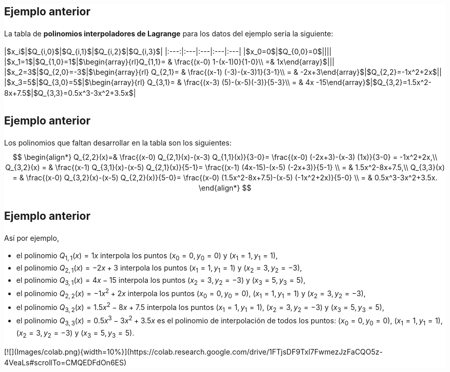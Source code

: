 ## Ejemplo anterior
<div class="example">

La tabla de **polinomios interpoladores de Lagrange** para los datos del ejemplo sería la siguiente:

<div class="center">
|$x_i$|$Q_{i,0}$|$Q_{i,1}$|$Q_{i,2}$|$Q_{i,3}$|
|:---:|:---|:---|:---|:---|
|$x_0=0$|$Q_{0,0}=0$||||
|$x_1=1$|$Q_{1,0}=1$|$\begin{array}{rl}Q_{1,1}= & \frac{(x-0) 1-(x-1)0}{1-0}\\ =& 1x\end{array}$|||
|$x_2=3$|$Q_{2,0}=-3$|$\begin{array}{rl} Q_{2,1}= & \frac{(x-1) (-3)-(x-3)1}{3-1}\\ = & -2x+3\end{array}$|$Q_{2,2}=-1x^2+2x$||
|$x_3=5$|$Q_{3,0}=5$|$\begin{array}{rl} Q_{3,1}= & \frac{(x-3) (5)-(x-5)(-3)}{5-3}\\ = & 4x -15\end{array}$|$Q_{3,2}=1.5x^2-8x+7.5$|$Q_{3,3}=0.5x^3-3x^2+3.5x$|
</div>
</div>


## Ejemplo anterior
<div class="example">

Los polinomios que faltan desarrollar en la tabla son los siguientes:
$$
\begin{align*}
Q_{2,2}(x)=& \frac{(x-0) Q_{2,1}(x)-(x-3) Q_{1,1}(x)}{3-0}= \frac{(x-0) (-2x+3)-(x-3) (1x)}{3-0} = -1x^2+2x,\\
Q_{3,2}(x) = & \frac{(x-1) Q_{3,1}(x)-(x-5) Q_{2,1}(x)}{5-1}= \frac{(x-1) (4x-15)-(x-5) (-2x+3)}{5-1} \\ = &  1.5x^2-8x+7.5,\\
Q_{3,3}(x) = & \frac{(x-0) Q_{3,2}(x)-(x-5) Q_{2,2}(x)}{5-0}= \frac{(x-0) (1.5x^2-8x+7.5)-(x-5) (-1x^2+2x)}{5-0} \\ = &  0.5x^3-3x^2+3.5x. 
\end{align*}
$$
</div>

## Ejemplo anterior
<div class="example">

Así por ejemplo, 

* el polinomio $Q_{1,1}(x)=1x$ interpola los puntos $(x_0=0,y_0=0)$ y $(x_1=1,y_1=1)$,
* el polinomio $Q_{2,1}(x)=-2x+3$ interpola los puntos $(x_1=1,y_1=1)$ y $(x_2=3,y_2=-3)$,
* el polinomio $Q_{3,1}(x)=4x -15$ interpola los puntos $(x_2=3,y_2=-3)$ y $(x_3=5,y_3=5)$,
* el polinomio $Q_{2,2}(x)=-1x^2+2x$ interpola los puntos $(x_0=0,y_0=0)$, $(x_1=1,y_1=1)$ y $(x_2=3,y_2=-3)$,
* el polinomio $Q_{3,2}(x)=1.5x^2-8x+7.5$ interpola los puntos $(x_1=1,y_1=1)$, $(x_2=3,y_2=-3)$ y $(x_3=5,y_3=5)$,
* el polinomio $Q_{3,3}(x)=0.5x^3-3x^2+3.5x$ es el polinomio de interpolación de todos los puntos: $(x_0=0,y_0=0)$, $(x_1=1,y_1=1)$, $(x_2=3,y_2=-3)$ y $(x_3=5,y_3=5)$.

<div class="center">
[![](Images/colab.png){width=10%}](https://colab.research.google.com/drive/1FTjsDF9Txl7FwmezJzFaCQO5z-4VeaLs#scrollTo=CMQEDFdOn6ES)
</div>